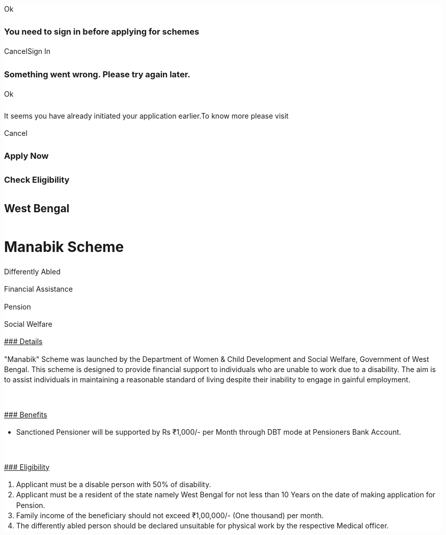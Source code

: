 Ok

### 

### You need to sign in before applying for schemes

CancelSign In

### Something went wrong. Please try again later.

Ok

### 

It seems you have already initiated your application earlier.To know more please visit

Cancel

### Apply Now

### Check Eligibility

West Bengal
-----------

Manabik Scheme
==============

Differently Abled

Financial Assistance

Pension

Social Welfare

[### Details](https://www.myscheme.gov.in/schemes/ms#details)

"Manabik" Scheme was launched by the Department of Women & Child Development and Social Welfare, Government of West Bengal. This scheme is designed to provide financial support to individuals who are unable to work due to a disability. The aim is to assist individuals in maintaining a reasonable standard of living despite their inability to engage in gainful employment.

﻿

[### Benefits](https://www.myscheme.gov.in/schemes/ms#benefits)

*   Sanctioned Pensioner will be supported by Rs ₹1,000/- per Month through DBT mode at Pensioners Bank Account.

﻿

[### Eligibility](https://www.myscheme.gov.in/schemes/ms#eligibility)

1.  Applicant must be a disable person with 50% of disability.
2.  Applicant must be a resident of the state namely West Bengal for not less than 10 Years on the date of making application for Pension.
3.  Family income of the beneficiary should not exceed ₹1,00,000/- (One thousand) per month.
4.  The differently abled person should be declared unsuitable for physical work by the respective Medical officer.
